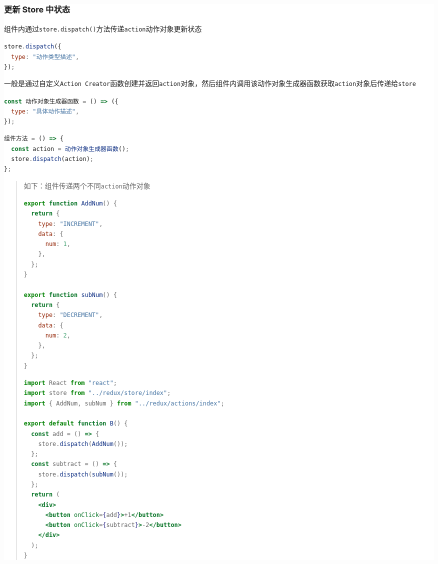 ### 更新 Store 中状态

组件内通过`store.dispatch()`方法传递`action`动作对象更新状态

```js
store.dispatch({
  type: "动作类型描述",
});
```

一般是通过自定义`Action Creator`函数创建并返回`action`对象，然后组件内调用该动作对象生成器函数获取`action`对象后传递给`store`

```js
const 动作对象生成器函数 = () => ({
  type: "具体动作描述",
});
```

```js
组件方法 = () => {
  const action = 动作对象生成器函数();
  store.dispatch(action);
};
```

> 如下：组件传递两个不同`action`动作对象
>
> ```js
> export function AddNum() {
>   return {
>     type: "INCREMENT",
>     data: {
>       num: 1,
>     },
>   };
> }
>
> export function subNum() {
>   return {
>     type: "DECREMENT",
>     data: {
>       num: 2,
>     },
>   };
> }
> ```
>
> ```jsx
> import React from "react";
> import store from "../redux/store/index";
> import { AddNum, subNum } from "../redux/actions/index";
>
> export default function B() {
>   const add = () => {
>     store.dispatch(AddNum());
>   };
>   const subtract = () => {
>     store.dispatch(subNum());
>   };
>   return (
>     <div>
>       <button onClick={add}>+1</button>
>       <button onClick={subtract}>-2</button>
>     </div>
>   );
> }
> ```
